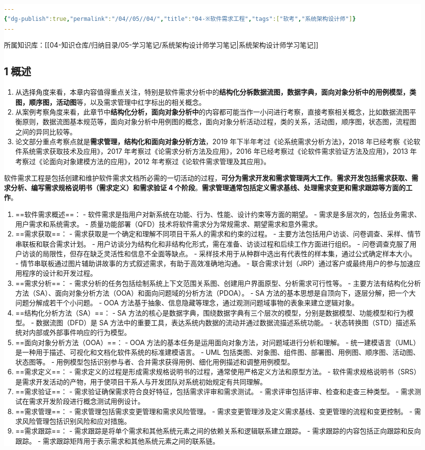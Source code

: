 ```yaml
---
{"dg-publish":true,"permalink":"/04//05//04/","title":"04-※软件需求工程","tags":["软考","系统架构设计师"]}
---
```



所属知识库：[[04-知识仓库/归纳目录/05-学习笔记/系统架构设计师学习笔记\|系统架构设计师学习笔记]]

## 1 概述

1. 从选择角度来看，本章内容值得重点关注，特别是软件需求分析中的**结构化分柝数据流图，数据字典，面向对象分析中的用例模型，类图，顺序图，活动图**等，以及需求管理中红字标出的相关概念。
2. 从案例考察角度来看，此章节中**结构化分析，面向对象分析中**的内容都可能当作一小问进行考察，直接考察相关概念，比如数据流图平衡原则，数据流图基本规范等，面向对象分析中用例图的概念，面向对象分析活动过程，类的关系，活动图，顺序图，状态图，流程图之间的异同比较等。
3. 论文部分重点考察点就是**需求管理，结构化和面向对象分析方法**，2019 年下半年考过《论系统需求分析方法》，2018 年已经考察《论软件系统需求获取技术及应用》，2017 年考察过《论需求分析方法及应用》，2016 年已经考察过《论软件需求验证方法及应用》，2013 年考察过《论面向对象建模方法的应用》，2012 年考察过《论软件需求管理及其应用》。

软件需求工程是包括创建和维护软件需求文档所必需的一切活动的过程，**可分为需求开发和需求管理两大工作**。**需求开发包括需求获取、需求分析、编写需求规格说明书（需求定义）和需求验证 4 个阶段**。**需求管理通常包括定义需求基线、处理需求变更和需求跟踪等方面的工作**。

1. ==软件需求概述==：
		- 软件需求是指用户对新系统在功能、行为、性能、设计约束等方面的期望。
		- 需求是多层次的，包括业务需求、用户需求和系统需求。
		- 质量功能部署（QFD）技术将软件需求分为常规需求、期望需求和意外需求。
2. ==需求获取==：
		- 需求获取是一个确定和理解不同项目干系人的需求和约束的过程。
		- 主要方法包括用户访谈、问卷调查、采样、情节串联板和联合需求计划。
		- 用户访谈分为结构化和非结构化形式，需在准备、访谈过程和后续工作方面进行组织。
		- 问卷调查克服了用户访谈的局限性，但存在缺乏灵活性和信息不全面等缺点。
		- 采样技术用于从种群中选出有代表性的样本集，通过公式确定样本大小。
		- 情节串联板通过图片辅助讲故事的方式叙述需求，有助于高效准确地沟通。
		- 联合需求计划（JRP）通过客户或最终用户的参与加速应用程序的设计和开发过程。
3. ==需求分析==：
		- 需求分析的任务包括绘制系统上下文范围关系图、创建用户界面原型、分析需求可行性等。
		- 主要方法有结构化分析方法（SA）、面向对象分析方法（OOA）和面向问题域的分析方法（PDOA）。
		- SA 方法的基本思想是自顶向下，逐层分解，把一个大问题分解成若干个小问题。
		- OOA 方法基于抽象、信息隐藏等理念，通过观测问题域事物的表象来建立逻辑对象。
4. ==结构化分析方法（SA）==：
		- SA 方法的核心是数据字典，围绕数据字典有三个层次的模型，分别是数据模型、功能模型和行为模型。
		- 数据流图（DFD）是 SA 方法中的重要工具，表达系统内数据的流动并通过数据流描述系统功能。
		- 状态转换图（STD）描述系统对内部或外部事件响应的行为模型。
5. ==面向对象分析方法（OOA）==：
		- OOA 方法的基本任务是运用面向对象方法，对问题域进行分析和理解。
		- 统一建模语言（UML）是一种用于描述、可视化和文档化软件系统的标准建模语言。
		- UML 包括类图、对象图、组件图、部署图、用例图、顺序图、活动图、状态图等。
		- 用例模型包括识别参与者、合并需求获得用例、细化用例描述和调整用例模型。
6. ==需求定义==：
		- 需求定义的过程是形成需求规格说明书的过程，通常使用严格定义方法和原型方法。
		- 软件需求规格说明书（SRS）是需求开发活动的产物，用于使项目干系人与开发团队对系统初始规定有共同理解。
7. ==需求验证==：
		- 需求验证确保需求符合良好特征，包括需求评审和需求测试。
		- 需求评审包括评审、检查和走查三种类型。
		- 需求测试在需求开发阶段进行概念测试用例设计。
8. ==需求管理==：
		- 需求管理包括需求变更管理和需求风险管理。
		- 需求变更管理涉及定义需求基线、变更管理的流程和变更控制。
		- 需求风险管理包括识别风险和应对措施。
9. ==需求跟踪==：
		- 需求跟踪是将单个需求和其他系统元素之间的依赖关系和逻辑联系建立跟踪。
		- 需求跟踪的内容包括正向跟踪和反向跟踪。
		- 需求跟踪矩阵用于表示需求和其他系统元素之间的联系链。
